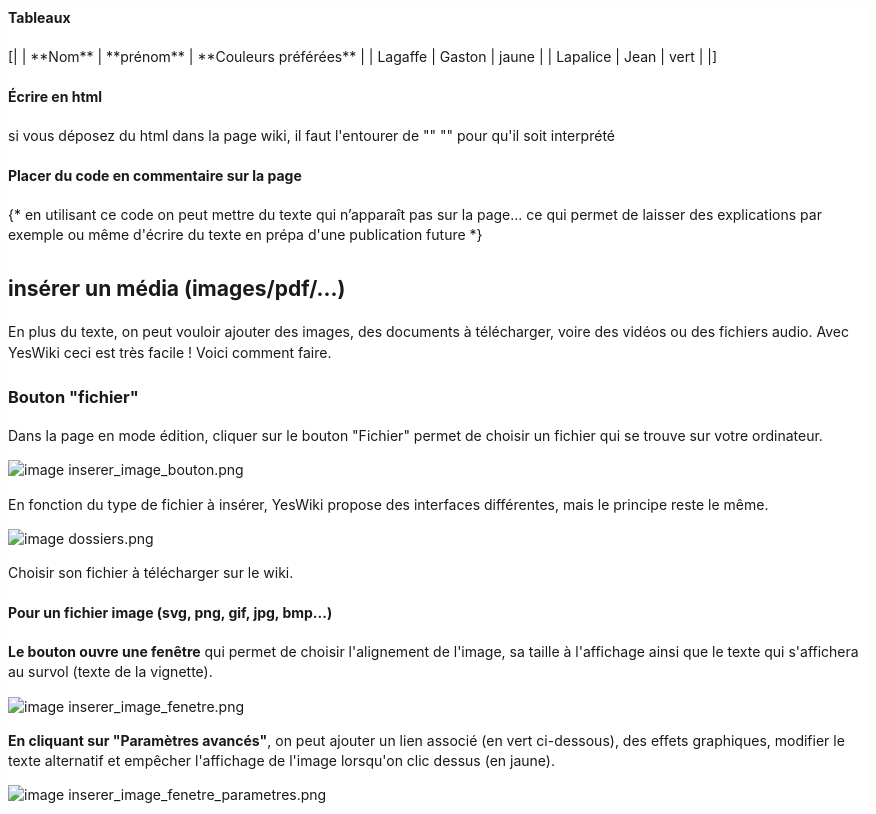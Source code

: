 #### Tableaux

\[|
| \*\*Nom\*\* | \*\*prénom\*\* | \*\*Couleurs préférées\*\* |
| Lagaffe     | Gaston     | jaune     |
| Lapalice    | Jean    | vert   |
|\]

#### Écrire en html

si vous déposez du html dans la page wiki,
il faut l'entourer de ""  ""
pour qu'il soit interprété

#### Placer du code en commentaire sur la page

{* en utilisant ce code on peut mettre du texte qui n’apparaît pas sur la page... ce qui permet de laisser des explications par exemple ou même d'écrire du texte en prépa d'une publication future *}

## insérer un média (images/pdf/...)

En plus du texte, on peut vouloir ajouter des images, des documents à télécharger, voire des vidéos ou des fichiers audio. Avec YesWiki ceci est très facile ! Voici comment faire.

### Bouton "fichier"

Dans la page en mode édition, cliquer sur le bouton "Fichier" permet de choisir un fichier qui se trouve sur votre ordinateur.

![image inserer_image_bouton.png](../images/inserer_image_bouton.png)

En fonction du type de fichier à insérer, YesWiki propose des interfaces différentes, mais le principe reste le même.

![image dossiers.png](../images/dossiers.png)

Choisir son fichier à télécharger sur le wiki.

#### Pour un fichier image (svg, png, gif, jpg, bmp...)

**Le bouton ouvre une fenêtre** qui permet de choisir l'alignement de l'image, sa taille à l'affichage ainsi que le texte qui s'affichera au survol (texte de la vignette).  

![image inserer_image_fenetre.png](../images/inserer_image_fenetre.png)

**En cliquant sur "Paramètres avancés"**, on peut ajouter un lien associé (en vert ci-dessous), des effets graphiques, modifier le texte alternatif et empêcher l'affichage de l'image lorsqu'on clic dessus (en jaune).  

![image inserer_image_fenetre_parametres.png](../images/inserer_image_fenetre_parametres.png)
